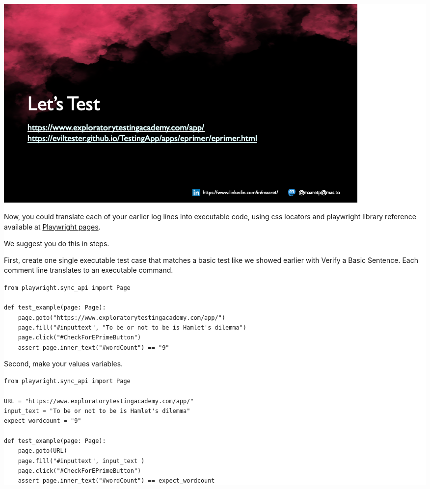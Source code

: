 ![Let's Test](./slide-images/Slide59.png)

Now, you could translate each of your earlier log lines into executable code, using css locators and playwright library reference available at [Playwright pages](https://playwright.dev/python/docs/api/class-page).

We suggest you do this in steps.

First, create one single executable test case that matches a basic test like we showed earlier with Verify a Basic Sentence. Each comment line translates to an executable command.

```
from playwright.sync_api import Page

def test_example(page: Page):
    page.goto("https://www.exploratorytestingacademy.com/app/")
    page.fill("#inputtext", "To be or not to be is Hamlet's dilemma")
    page.click("#CheckForEPrimeButton")
    assert page.inner_text("#wordCount") == "9"
```

Second, make your values variables.

```
from playwright.sync_api import Page

URL = "https://www.exploratorytestingacademy.com/app/"
input_text = "To be or not to be is Hamlet's dilemma"
expect_wordcount = "9"

def test_example(page: Page):
    page.goto(URL)
    page.fill("#inputtext", input_text )
    page.click("#CheckForEPrimeButton")
    assert page.inner_text("#wordCount") == expect_wordcount
```
